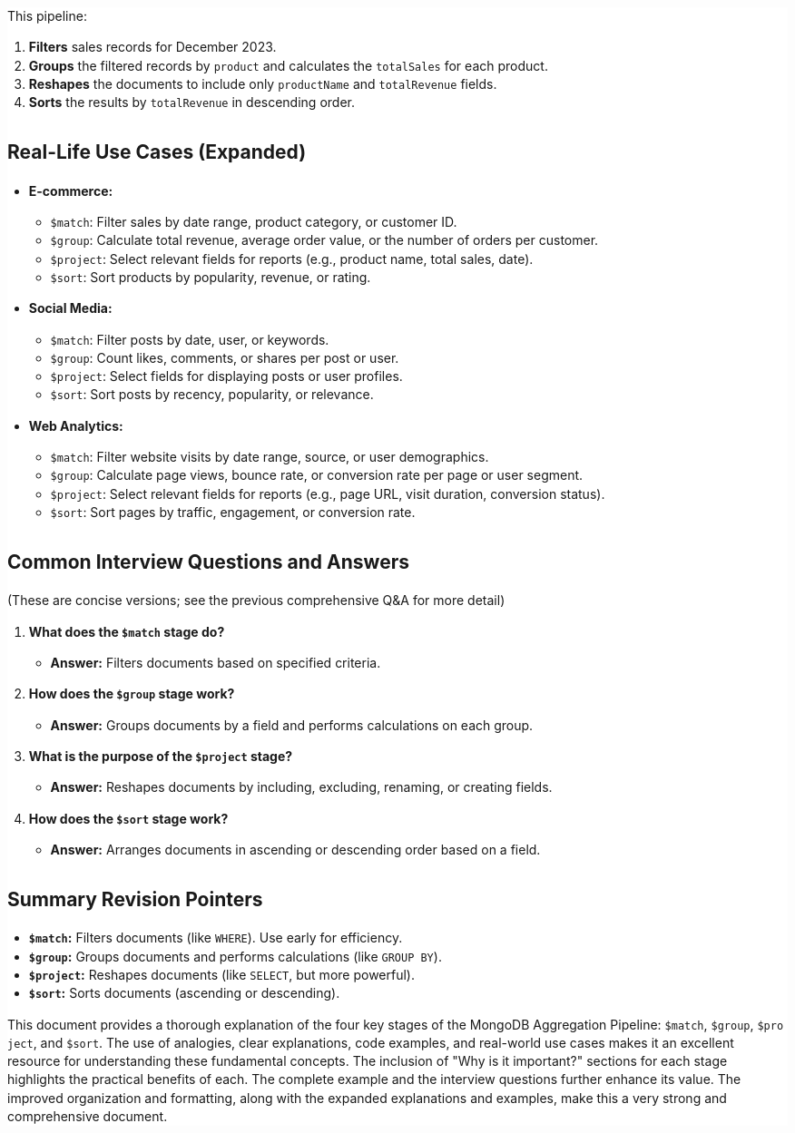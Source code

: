 This pipeline:

1.  **Filters** sales records for December 2023.
2.  **Groups** the filtered records by `product` and calculates the `totalSales` for each product.
3.  **Reshapes** the documents to include only `productName` and `totalRevenue` fields.
4.  **Sorts** the results by `totalRevenue` in descending order.

## Real-Life Use Cases (Expanded)

*   **E-commerce:**
    *   `$match`: Filter sales by date range, product category, or customer ID.
    *   `$group`: Calculate total revenue, average order value, or the number of orders per customer.
    *   `$project`: Select relevant fields for reports (e.g., product name, total sales, date).
    *   `$sort`: Sort products by popularity, revenue, or rating.

*   **Social Media:**
    *   `$match`: Filter posts by date, user, or keywords.
    *   `$group`: Count likes, comments, or shares per post or user.
    *   `$project`: Select fields for displaying posts or user profiles.
    *   `$sort`: Sort posts by recency, popularity, or relevance.

*   **Web Analytics:**
    *   `$match`: Filter website visits by date range, source, or user demographics.
    *   `$group`: Calculate page views, bounce rate, or conversion rate per page or user segment.
    *   `$project`: Select relevant fields for reports (e.g., page URL, visit duration, conversion status).
    *   `$sort`: Sort pages by traffic, engagement, or conversion rate.

## Common Interview Questions and Answers

(These are concise versions; see the previous comprehensive Q&A for more detail)

1.  **What does the `$match` stage do?**
    *   **Answer:** Filters documents based on specified criteria.

2.  **How does the `$group` stage work?**
    *   **Answer:** Groups documents by a field and performs calculations on each group.

3.  **What is the purpose of the `$project` stage?**
    *   **Answer:** Reshapes documents by including, excluding, renaming, or creating fields.

4.  **How does the `$sort` stage work?**
    *   **Answer:** Arranges documents in ascending or descending order based on a field.

## Summary Revision Pointers

*   **`$match`:** Filters documents (like `WHERE`).  Use early for efficiency.
*   **`$group`:** Groups documents and performs calculations (like `GROUP BY`).
*   **`$project`:** Reshapes documents (like `SELECT`, but more powerful).
*   **`$sort`:** Sorts documents (ascending or descending).

This document provides a thorough explanation of the four key stages of the MongoDB Aggregation Pipeline: `$match`, `$group`, `$project`, and `$sort`. The use of analogies, clear explanations, code examples, and real-world use cases makes it an excellent resource for understanding these fundamental concepts. The inclusion of "Why is it important?" sections for each stage highlights the practical benefits of each. The complete example and the interview questions further enhance its value. The improved organization and formatting, along with the expanded explanations and examples, make this a very strong and comprehensive document.
